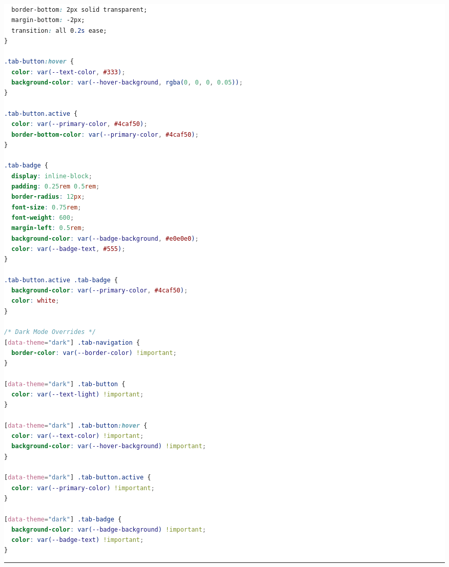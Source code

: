 ```css
  border-bottom: 2px solid transparent;
  margin-bottom: -2px;
  transition: all 0.2s ease;
}

.tab-button:hover {
  color: var(--text-color, #333);
  background-color: var(--hover-background, rgba(0, 0, 0, 0.05));
}

.tab-button.active {
  color: var(--primary-color, #4caf50);
  border-bottom-color: var(--primary-color, #4caf50);
}

.tab-badge {
  display: inline-block;
  padding: 0.25rem 0.5rem;
  border-radius: 12px;
  font-size: 0.75rem;
  font-weight: 600;
  margin-left: 0.5rem;
  background-color: var(--badge-background, #e0e0e0);
  color: var(--badge-text, #555);
}

.tab-button.active .tab-badge {
  background-color: var(--primary-color, #4caf50);
  color: white;
}

/* Dark Mode Overrides */
[data-theme="dark"] .tab-navigation {
  border-color: var(--border-color) !important;
}

[data-theme="dark"] .tab-button {
  color: var(--text-light) !important;
}

[data-theme="dark"] .tab-button:hover {
  color: var(--text-color) !important;
  background-color: var(--hover-background) !important;
}

[data-theme="dark"] .tab-button.active {
  color: var(--primary-color) !important;
}

[data-theme="dark"] .tab-badge {
  background-color: var(--badge-background) !important;
  color: var(--badge-text) !important;
}
```

---